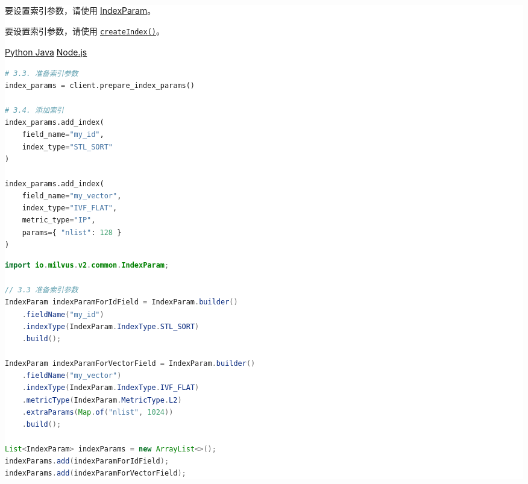 </div>

<div class="language-java">

要设置索引参数，请使用 [IndexParam](https://milvus.io/api-reference/java/v2.4.x/v2/Management/IndexParam.md)。

</div>

<div class="language-javascript">

要设置索引参数，请使用 [`createIndex()`](https://milvus.io/api-reference/node/v2.4.x/Management/createIndex.md)。

</div>

<div class="multipleCode">
  <a href="#python">Python </a>
  <a href="#java">Java</a>
  <a href="#javascript">Node.js</a>
</div>

```python
# 3.3. 准备索引参数
index_params = client.prepare_index_params()

# 3.4. 添加索引
index_params.add_index(
    field_name="my_id",
    index_type="STL_SORT"
)

index_params.add_index(
    field_name="my_vector", 
    index_type="IVF_FLAT",
    metric_type="IP",
    params={ "nlist": 128 }
)
```

```java
import io.milvus.v2.common.IndexParam;

// 3.3 准备索引参数
IndexParam indexParamForIdField = IndexParam.builder()
    .fieldName("my_id")
    .indexType(IndexParam.IndexType.STL_SORT)
    .build();

IndexParam indexParamForVectorField = IndexParam.builder()
    .fieldName("my_vector")
    .indexType(IndexParam.IndexType.IVF_FLAT)
    .metricType(IndexParam.MetricType.L2)
    .extraParams(Map.of("nlist", 1024))
    .build();

List<IndexParam> indexParams = new ArrayList<>();
indexParams.add(indexParamForIdField);
indexParams.add(indexParamForVectorField);
```
